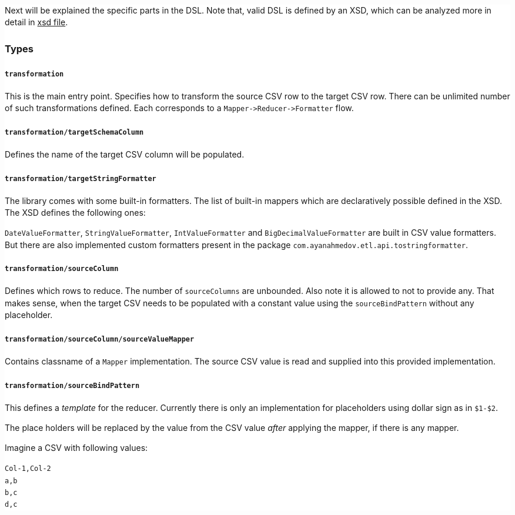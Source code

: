 Next will be explained the specific parts in the DSL.
Note that, valid DSL is defined by an XSD, which can be analyzed more in detail in [xsd file](https://github.com/ayanahm/demo-etl/blob/master/src/main/resources/csv-transform-schema.xsd).

### Types
####  `transformation`

This is the main entry point. Specifies how to transform the source CSV row to the target CSV row.
There can be unlimited number of such transformations defined. Each corresponds to a  `Mapper->Reducer->Formatter` flow.

#### `transformation/targetSchemaColumn`<a name="targetSchemaColumn"></a>

Defines the name of the target CSV column will be populated.

#### `transformation/targetStringFormatter`<a name="targetStringFormatter"></a>

The library comes with some built-in formatters. 
The list of built-in mappers which are declaratively  possible defined in the XSD.
The XSD defines the following ones:

`DateValueFormatter`, `StringValueFormatter`, `IntValueFormatter` and `BigDecimalValueFormatter`
are built in CSV value formatters. But there are also implemented custom formatters present in the package
`com.ayanahmedov.etl.api.tostringformatter`.

#### `transformation/sourceColumn`<a name="sourceColumn"></a>
Defines which rows to reduce.  The number of `sourceColumns` are unbounded. 
Also note it is allowed to not to provide any.
That makes sense, when the target CSV needs to be populated 
with a constant value using the `sourceBindPattern` without any placeholder.

#### `transformation/sourceColumn/sourceValueMapper`<a name="sourceValueMapper"></a>
Contains classname of a `Mapper` implementation. The source CSV value
is read and supplied into this provided implementation.

#### `transformation/sourceBindPattern`<a name="sourceBindPattern">
This defines a *template* for the reducer. Currently there is only an implementation for
placeholders using dollar sign as in `$1-$2`. 

The place holders will be replaced by the value from the CSV value *after* applying the mapper, if there is any mapper.

Imagine a CSV with following values:

```
Col-1,Col-2
a,b
b,c
d,c
```
